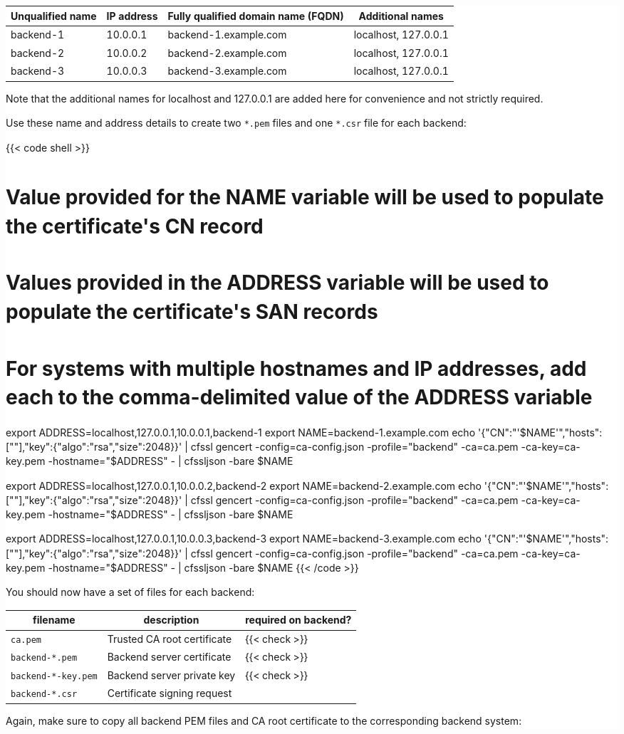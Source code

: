 Unqualified name | IP address | Fully qualified domain name (FQDN) | Additional names     |
-----------------|------------|------------------------------------|----------------------|
backend-1        | 10.0.0.1   | backend-1.example.com              | localhost, 127.0.0.1 |
backend-2        | 10.0.0.2   | backend-2.example.com              | localhost, 127.0.0.1 |
backend-3        | 10.0.0.3   | backend-3.example.com              | localhost, 127.0.0.1 |

Note that the additional names for localhost and 127.0.0.1 are added here for convenience and not strictly required.

Use these name and address details to create two `*.pem` files and one `*.csr` file for each backend:

{{< code shell >}}
# Value provided for the NAME variable will be used to populate the certificate's CN record
# Values provided in the ADDRESS variable will be used to populate the certificate's SAN records
# For systems with multiple hostnames and IP addresses, add each to the comma-delimited value of the ADDRESS variable
export ADDRESS=localhost,127.0.0.1,10.0.0.1,backend-1
export NAME=backend-1.example.com
echo '{"CN":"'$NAME'","hosts":[""],"key":{"algo":"rsa","size":2048}}' | cfssl gencert -config=ca-config.json -profile="backend" -ca=ca.pem -ca-key=ca-key.pem -hostname="$ADDRESS" - | cfssljson -bare $NAME

export ADDRESS=localhost,127.0.0.1,10.0.0.2,backend-2
export NAME=backend-2.example.com
echo '{"CN":"'$NAME'","hosts":[""],"key":{"algo":"rsa","size":2048}}' | cfssl gencert -config=ca-config.json -profile="backend" -ca=ca.pem -ca-key=ca-key.pem -hostname="$ADDRESS" - | cfssljson -bare $NAME

export ADDRESS=localhost,127.0.0.1,10.0.0.3,backend-3
export NAME=backend-3.example.com
echo '{"CN":"'$NAME'","hosts":[""],"key":{"algo":"rsa","size":2048}}' | cfssl gencert -config=ca-config.json -profile="backend" -ca=ca.pem -ca-key=ca-key.pem -hostname="$ADDRESS" - | cfssljson -bare $NAME
{{< /code >}}

<a name="copy-backend-pem"></a>

You should now have a set of files for each backend:

filename               | description                  | required on backend?|
-----------------------|------------------------------|---------------------|
`ca.pem`               | Trusted CA root certificate  | {{< check >}}       |
`backend-*.pem`        | Backend server certificate   | {{< check >}}       |
`backend-*-key.pem`    | Backend server private key   | {{< check >}}       |
`backend-*.csr`        | Certificate signing request  |                     |

Again, make sure to copy all backend PEM files and CA root certificate to the corresponding backend system:


[1]: ../secure-sensu/
[2]: ../secure-sensu/#secure-etcd-peer-communication
[3]: ../secure-sensu/#secure-the-api-and-web-ui
[4]: ../secure-sensu/#secure-sensu-agent-to-server-communication
[5]: ../secure-sensu/#sensu-agent-mtls-authentication
[6]: https://github.com/cloudflare/cfssl
[7]: https://etcd.io/docs/v3.3.13/op-guide/security/
[8]: https://en.wikipedia.org/wiki/Public_key_infrastructure
[9]: ../../manage-secrets/secrets-management/
[10]: ../../deploy-sensu/install-sensu/
[11]: #copy-ca-pem
[12]: #copy-backend-pem
[13]: #copy-agent-pem